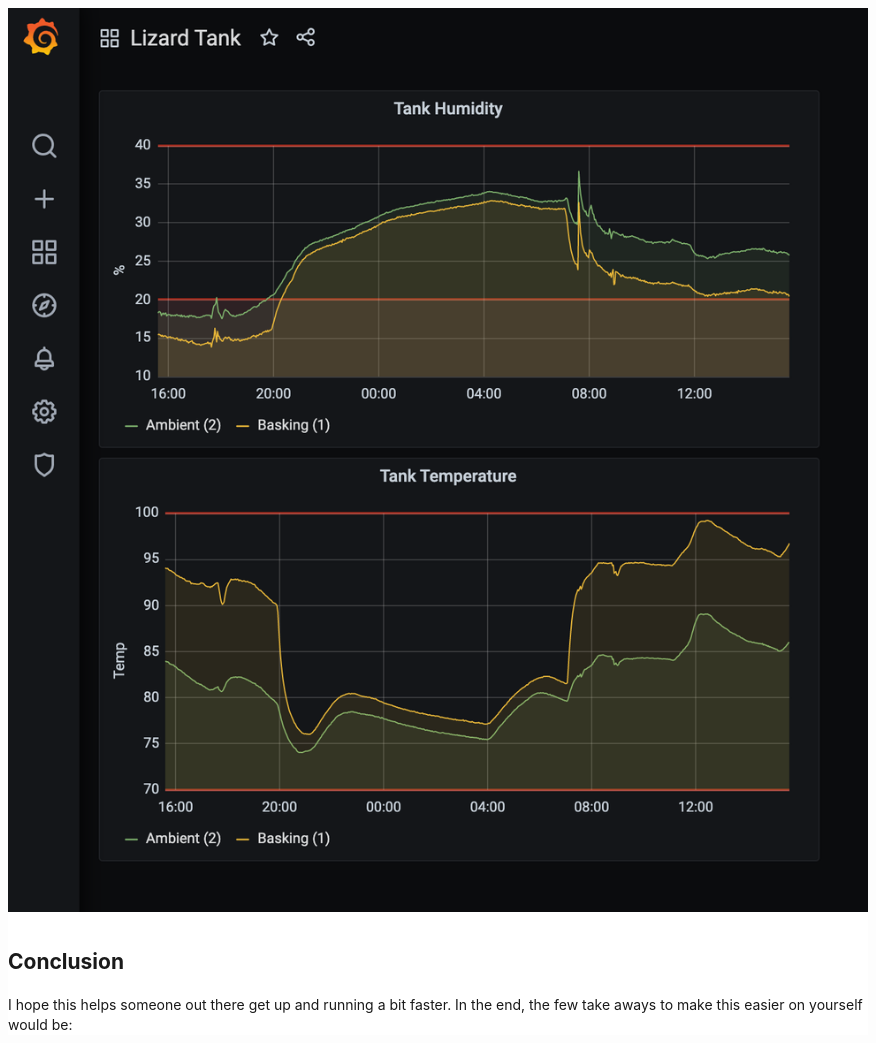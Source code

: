 ![graph](images/graph.png)

## Conclusion

I hope this helps someone out there get up and running a bit faster. In the end, the few take aways to make this easier on yourself would be:
